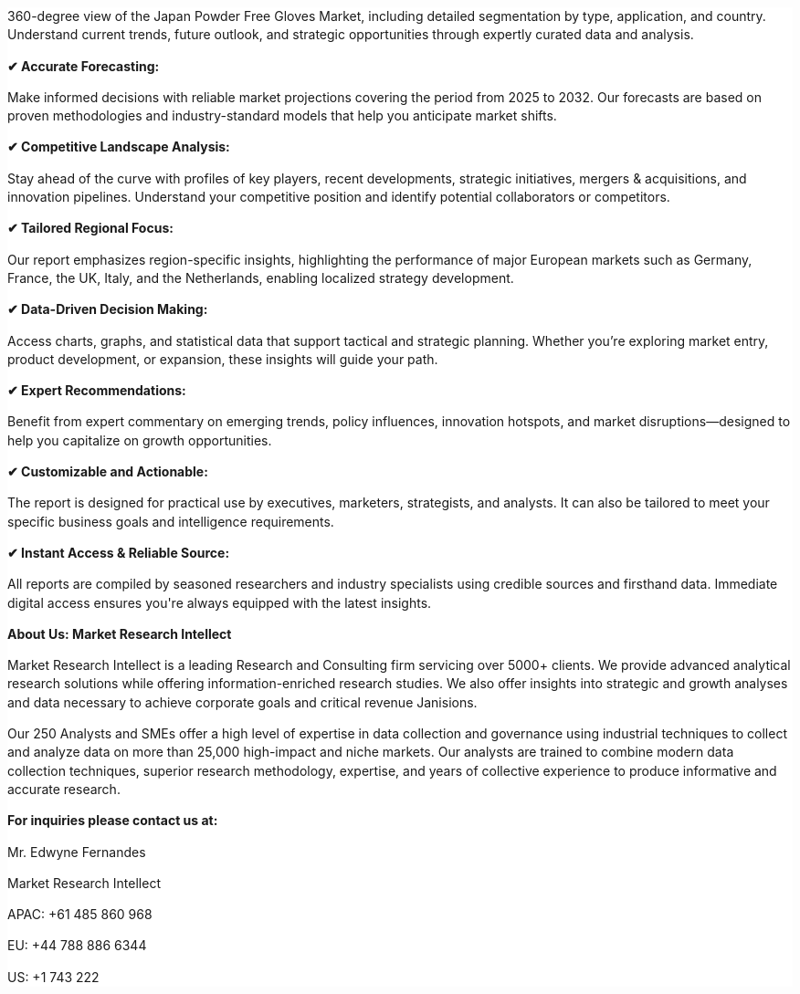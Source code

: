 360-degree view of the Japan Powder Free Gloves Market, including detailed segmentation by type, application, and country. Understand current trends, future outlook, and strategic opportunities through expertly curated data and analysis.</p><p><strong>✔ Accurate Forecasting:</strong></p><p>Make informed decisions with reliable market projections covering the period from 2025 to 2032. Our forecasts are based on proven methodologies and industry-standard models that help you anticipate market shifts.</p><p><strong>✔ Competitive Landscape Analysis:</strong></p><p>Stay ahead of the curve with profiles of key players, recent developments, strategic initiatives, mergers &amp; acquisitions, and innovation pipelines. Understand your competitive position and identify potential collaborators or competitors.</p><p><strong>✔ Tailored Regional Focus:</strong></p><p>Our report emphasizes region-specific insights, highlighting the performance of major European markets such as Germany, France, the UK, Italy, and the Netherlands, enabling localized strategy development.</p><p><strong>✔ Data-Driven Decision Making:</strong></p><p>Access charts, graphs, and statistical data that support tactical and strategic planning. Whether you&rsquo;re exploring market entry, product development, or expansion, these insights will guide your path.</p><p><strong>✔ Expert Recommendations:</strong></p><p>Benefit from expert commentary on emerging trends, policy influences, innovation hotspots, and market disruptions&mdash;designed to help you capitalize on growth opportunities.</p><p><strong>✔ Customizable and Actionable:</strong></p><p>The report is designed for practical use by executives, marketers, strategists, and analysts. It can also be tailored to meet your specific business goals and intelligence requirements.</p><p><strong>✔ Instant Access &amp; Reliable Source:</strong></p><p>All reports are compiled by seasoned researchers and industry specialists using credible sources and firsthand data. Immediate digital access ensures you're always equipped with the latest insights.</p><p><strong><span class="font-[700]">About Us: Market Research Intellect</span></strong></p><p><span class="">Market Research Intellect is a leading Research and Consulting firm servicing over 5000+ clients. We provide advanced analytical research solutions while offering information-enriched research studies.&nbsp;</span>We also offer insights into strategic and growth analyses and data necessary to achieve corporate goals and critical revenue Janisions.</p><p><span class="">Our 250 Analysts and SMEs offer a high level of expertise in data collection and governance using industrial techniques to collect and analyze data on more than 25,000 high-impact and niche markets. Our analysts are trained to combine modern data collection techniques, superior research methodology, expertise, and years of collective experience to produce informative and accurate research.</span></p><p><strong>For inquiries please contact us at:</strong></p><p>Mr. Edwyne Fernandes</p><p>Market Research Intellect</p><p>APAC: +61 485 860 968</p><p>EU: +44 788 886 6344</p><p>US: +1 743 222